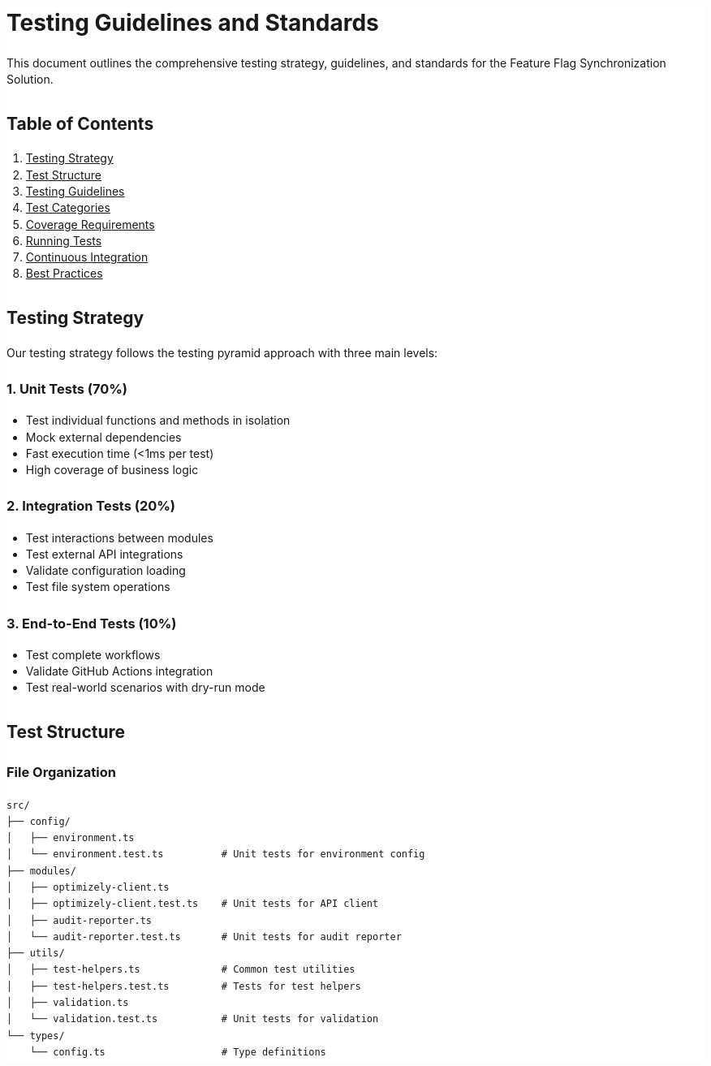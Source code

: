 # Testing Guidelines and Standards

This document outlines the comprehensive testing strategy, guidelines, and standards for the Feature Flag Synchronization Solution.

## Table of Contents

1. [Testing Strategy](#testing-strategy)
2. [Test Structure](#test-structure)
3. [Testing Guidelines](#testing-guidelines)
4. [Test Categories](#test-categories)
5. [Coverage Requirements](#coverage-requirements)
6. [Running Tests](#running-tests)
7. [Continuous Integration](#continuous-integration)
8. [Best Practices](#best-practices)

## Testing Strategy

Our testing strategy follows the testing pyramid approach with three main levels:

### 1. Unit Tests (70%)
- Test individual functions and methods in isolation
- Mock external dependencies
- Fast execution time (<1ms per test)
- High coverage of business logic

### 2. Integration Tests (20%)
- Test interactions between modules
- Test external API integrations
- Validate configuration loading
- Test file system operations

### 3. End-to-End Tests (10%)
- Test complete workflows
- Validate GitHub Actions integration
- Test real-world scenarios with dry-run mode

## Test Structure

### File Organization
```
src/
├── config/
│   ├── environment.ts
│   └── environment.test.ts          # Unit tests for environment config
├── modules/
│   ├── optimizely-client.ts
│   ├── optimizely-client.test.ts    # Unit tests for API client
│   ├── audit-reporter.ts
│   └── audit-reporter.test.ts       # Unit tests for audit reporter
├── utils/
│   ├── test-helpers.ts              # Common test utilities
│   ├── test-helpers.test.ts         # Tests for test helpers
│   ├── validation.ts
│   └── validation.test.ts           # Unit tests for validation
└── types/
    └── config.ts                    # Type definitions
```
